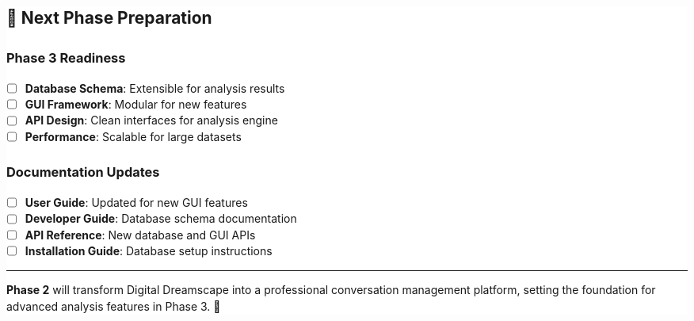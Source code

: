 ## 🚀 Next Phase Preparation

### Phase 3 Readiness
- [ ] **Database Schema**: Extensible for analysis results
- [ ] **GUI Framework**: Modular for new features
- [ ] **API Design**: Clean interfaces for analysis engine
- [ ] **Performance**: Scalable for large datasets

### Documentation Updates
- [ ] **User Guide**: Updated for new GUI features
- [ ] **Developer Guide**: Database schema documentation
- [ ] **API Reference**: New database and GUI APIs
- [ ] **Installation Guide**: Database setup instructions

---

**Phase 2** will transform Digital Dreamscape into a professional conversation management platform, setting the foundation for advanced analysis features in Phase 3. 🚀 
